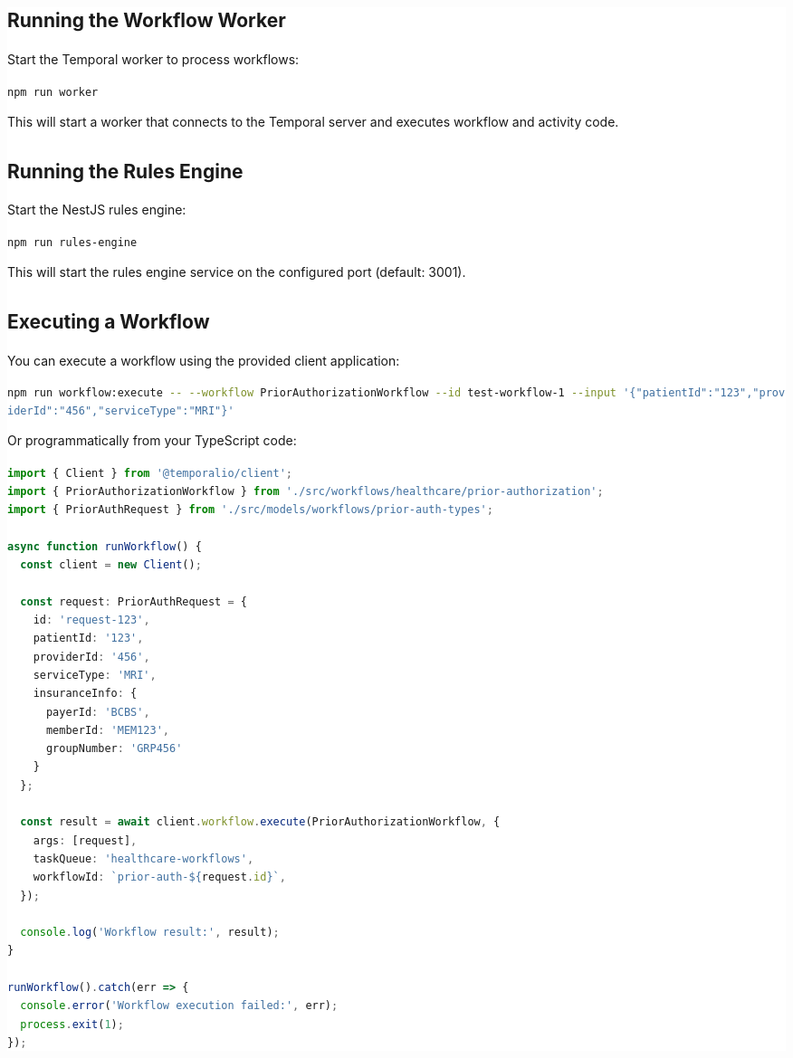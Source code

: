 ## Running the Workflow Worker

Start the Temporal worker to process workflows:

```bash
npm run worker
```

This will start a worker that connects to the Temporal server and executes workflow and activity code.

## Running the Rules Engine

Start the NestJS rules engine:

```bash
npm run rules-engine
```

This will start the rules engine service on the configured port (default: 3001).

## Executing a Workflow

You can execute a workflow using the provided client application:

```bash
npm run workflow:execute -- --workflow PriorAuthorizationWorkflow --id test-workflow-1 --input '{"patientId":"123","providerId":"456","serviceType":"MRI"}'
```

Or programmatically from your TypeScript code:

```typescript
import { Client } from '@temporalio/client';
import { PriorAuthorizationWorkflow } from './src/workflows/healthcare/prior-authorization';
import { PriorAuthRequest } from './src/models/workflows/prior-auth-types';

async function runWorkflow() {
  const client = new Client();
  
  const request: PriorAuthRequest = {
    id: 'request-123',
    patientId: '123',
    providerId: '456',
    serviceType: 'MRI',
    insuranceInfo: {
      payerId: 'BCBS',
      memberId: 'MEM123',
      groupNumber: 'GRP456'
    }
  };
  
  const result = await client.workflow.execute(PriorAuthorizationWorkflow, {
    args: [request],
    taskQueue: 'healthcare-workflows',
    workflowId: `prior-auth-${request.id}`,
  });
  
  console.log('Workflow result:', result);
}

runWorkflow().catch(err => {
  console.error('Workflow execution failed:', err);
  process.exit(1);
});
```
